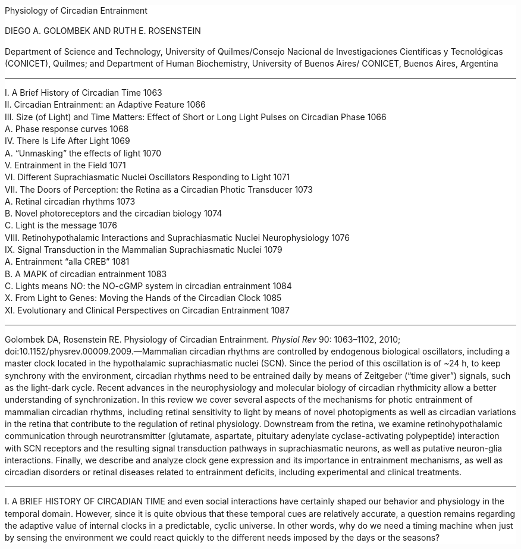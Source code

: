 
Physiology of Circadian Entrainment

DIEGO A. GOLOMBEK AND RUTH E. ROSENSTEIN

Department of Science and Technology, University of Quilmes/Consejo Nacional de Investigaciones Científicas y Tecnológicas (CONICET), Quilmes; and Department of Human Biochemistry, University of Buenos Aires/ CONICET, Buenos Aires, Argentina

---

I. A Brief History of Circadian Time 1063  
II. Circadian Entrainment: an Adaptive Feature 1066  
III. Size (of Light) and Time Matters: Effect of Short or Long Light Pulses on Circadian Phase 1066  
    A. Phase response curves 1068  
IV. There Is Life After Light 1069  
    A. “Unmasking” the effects of light 1070  
V. Entrainment in the Field 1071  
VI. Different Suprachiasmatic Nuclei Oscillators Responding to Light 1071  
VII. The Doors of Perception: the Retina as a Circadian Photic Transducer 1073  
    A. Retinal circadian rhythms 1073  
    B. Novel photoreceptors and the circadian biology 1074  
    C. Light is the message 1076  
VIII. Retinohypothalamic Interactions and Suprachiasmatic Nuclei Neurophysiology 1076  
IX. Signal Transduction in the Mammalian Suprachiasmatic Nuclei 1079  
    A. Entrainment “alla CREB” 1081  
    B. A MAPK of circadian entrainment 1083  
    C. Lights means NO: the NO-cGMP system in circadian entrainment 1084  
X. From Light to Genes: Moving the Hands of the Circadian Clock 1085  
XI. Evolutionary and Clinical Perspectives on Circadian Entrainment 1087  

---

Golombek DA, Rosenstein RE. Physiology of Circadian Entrainment. *Physiol Rev* 90: 1063–1102, 2010; doi:10.1152/physrev.00009.2009.—Mammalian circadian rhythms are controlled by endogenous biological oscillators, including a master clock located in the hypothalamic suprachiasmatic nuclei (SCN). Since the period of this oscillation is of ~24 h, to keep synchrony with the environment, circadian rhythms need to be entrained daily by means of Zeitgeber (“time giver”) signals, such as the light-dark cycle. Recent advances in the neurophysiology and molecular biology of circadian rhythmicity allow a better understanding of synchronization. In this review we cover several aspects of the mechanisms for photic entrainment of mammalian circadian rhythms, including retinal sensitivity to light by means of novel photopigments as well as circadian variations in the retina that contribute to the regulation of retinal physiology. Downstream from the retina, we examine retinohypothalamic communication through neurotransmitter (glutamate, aspartate, pituitary adenylate cyclase-activating polypeptide) interaction with SCN receptors and the resulting signal transduction pathways in suprachiasmatic neurons, as well as putative neuron-glia interactions. Finally, we describe and analyze clock gene expression and its importance in entrainment mechanisms, as well as circadian disorders or retinal diseases related to entrainment deficits, including experimental and clinical treatments.

---

I. A BRIEF HISTORY OF CIRCADIAN TIME and even social interactions have certainly shaped our behavior and physiology in the temporal domain. However, since it is quite obvious that these temporal cues are relatively accurate, a question remains regarding the adaptive value of internal clocks in a predictable, cyclic universe. In other words, why do we need a timing machine when just by sensing the environment we could react quickly to the different needs imposed by the days or the seasons?
